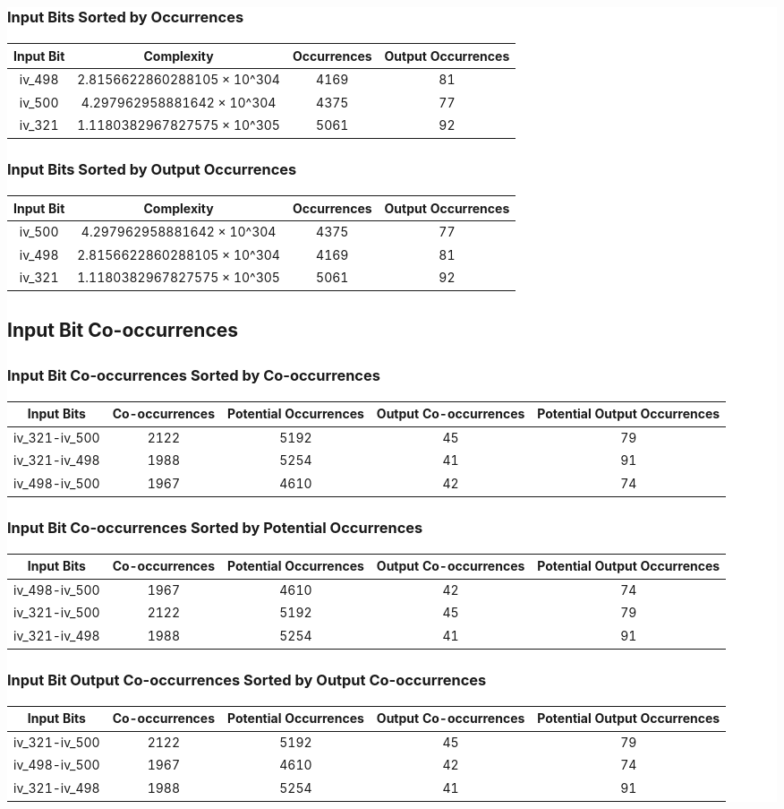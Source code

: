 ### Input Bits Sorted by Occurrences

| Input Bit | Complexity | Occurrences | Output Occurrences |
|:---------:|:----------:|:-----------:|:------------------:|
| iv_498 | 2.8156622860288105 × 10^304 | 4169 | 81 |
| iv_500 | 4.297962958881642 × 10^304 | 4375 | 77 |
| iv_321 | 1.1180382967827575 × 10^305 | 5061 | 92 |

### Input Bits Sorted by Output Occurrences

| Input Bit | Complexity | Occurrences | Output Occurrences |
|:---------:|:----------:|:-----------:|:------------------:|
| iv_500 | 4.297962958881642 × 10^304 | 4375 | 77 |
| iv_498 | 2.8156622860288105 × 10^304 | 4169 | 81 |
| iv_321 | 1.1180382967827575 × 10^305 | 5061 | 92 |

## Input Bit Co-occurrences

### Input Bit Co-occurrences Sorted by Co-occurrences

| Input Bits | Co-occurrences | Potential Occurrences | Output Co-occurrences | Potential Output Occurrences |
|:----------:|:--------------:|:---------------------:|:---------------------:|:----------------------------:|
| iv_321-iv_500 | 2122 | 5192 | 45 | 79 |
| iv_321-iv_498 | 1988 | 5254 | 41 | 91 |
| iv_498-iv_500 | 1967 | 4610 | 42 | 74 |

### Input Bit Co-occurrences Sorted by Potential Occurrences

| Input Bits | Co-occurrences | Potential Occurrences | Output Co-occurrences | Potential Output Occurrences |
|:----------:|:--------------:|:---------------------:|:---------------------:|:----------------------------:|
| iv_498-iv_500 | 1967 | 4610 | 42 | 74 |
| iv_321-iv_500 | 2122 | 5192 | 45 | 79 |
| iv_321-iv_498 | 1988 | 5254 | 41 | 91 |

### Input Bit Output Co-occurrences Sorted by Output Co-occurrences

| Input Bits | Co-occurrences | Potential Occurrences | Output Co-occurrences | Potential Output Occurrences |
|:----------:|:--------------:|:---------------------:|:---------------------:|:----------------------------:|
| iv_321-iv_500 | 2122 | 5192 | 45 | 79 |
| iv_498-iv_500 | 1967 | 4610 | 42 | 74 |
| iv_321-iv_498 | 1988 | 5254 | 41 | 91 |
